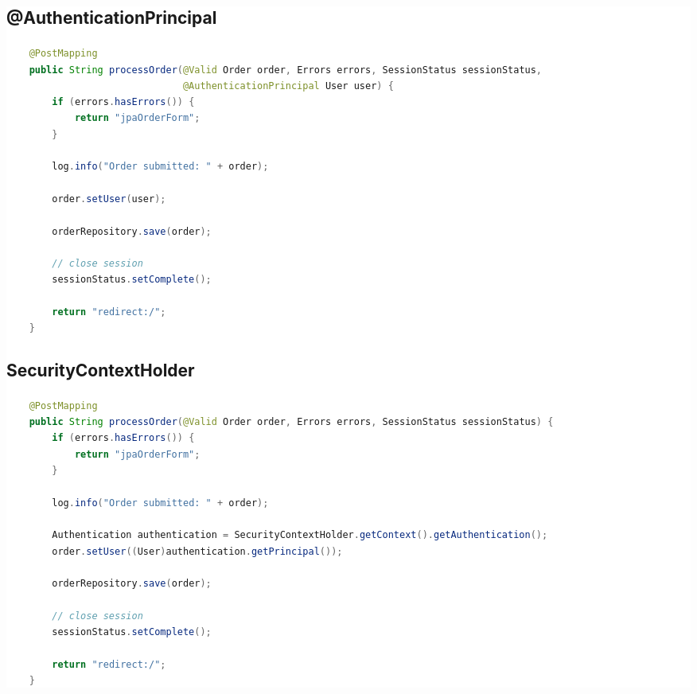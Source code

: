 ## @AuthenticationPrincipal
```java
    @PostMapping
    public String processOrder(@Valid Order order, Errors errors, SessionStatus sessionStatus, 
                               @AuthenticationPrincipal User user) {
        if (errors.hasErrors()) {
            return "jpaOrderForm";
        }

        log.info("Order submitted: " + order);

        order.setUser(user);

        orderRepository.save(order);

        // close session
        sessionStatus.setComplete();

        return "redirect:/";
    }
```

## SecurityContextHolder
```java
    @PostMapping
    public String processOrder(@Valid Order order, Errors errors, SessionStatus sessionStatus) {
        if (errors.hasErrors()) {
            return "jpaOrderForm";
        }

        log.info("Order submitted: " + order);

        Authentication authentication = SecurityContextHolder.getContext().getAuthentication();
        order.setUser((User)authentication.getPrincipal());

        orderRepository.save(order);

        // close session
        sessionStatus.setComplete();

        return "redirect:/";
    }
```